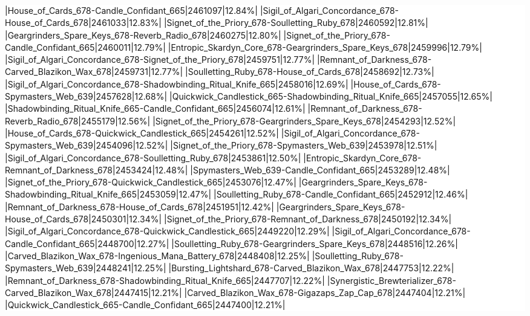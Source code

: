 |House_of_Cards_678-Candle_Confidant_665|2461097|12.84%|
|Sigil_of_Algari_Concordance_678-House_of_Cards_678|2461033|12.83%|
|Signet_of_the_Priory_678-Soulletting_Ruby_678|2460592|12.81%|
|Geargrinders_Spare_Keys_678-Reverb_Radio_678|2460275|12.80%|
|Signet_of_the_Priory_678-Candle_Confidant_665|2460011|12.79%|
|Entropic_Skardyn_Core_678-Geargrinders_Spare_Keys_678|2459996|12.79%|
|Sigil_of_Algari_Concordance_678-Signet_of_the_Priory_678|2459751|12.77%|
|Remnant_of_Darkness_678-Carved_Blazikon_Wax_678|2459731|12.77%|
|Soulletting_Ruby_678-House_of_Cards_678|2458692|12.73%|
|Sigil_of_Algari_Concordance_678-Shadowbinding_Ritual_Knife_665|2458016|12.69%|
|House_of_Cards_678-Spymasters_Web_639|2457628|12.68%|
|Quickwick_Candlestick_665-Shadowbinding_Ritual_Knife_665|2457055|12.65%|
|Shadowbinding_Ritual_Knife_665-Candle_Confidant_665|2456074|12.61%|
|Remnant_of_Darkness_678-Reverb_Radio_678|2455179|12.56%|
|Signet_of_the_Priory_678-Geargrinders_Spare_Keys_678|2454293|12.52%|
|House_of_Cards_678-Quickwick_Candlestick_665|2454261|12.52%|
|Sigil_of_Algari_Concordance_678-Spymasters_Web_639|2454096|12.52%|
|Signet_of_the_Priory_678-Spymasters_Web_639|2453978|12.51%|
|Sigil_of_Algari_Concordance_678-Soulletting_Ruby_678|2453861|12.50%|
|Entropic_Skardyn_Core_678-Remnant_of_Darkness_678|2453424|12.48%|
|Spymasters_Web_639-Candle_Confidant_665|2453289|12.48%|
|Signet_of_the_Priory_678-Quickwick_Candlestick_665|2453076|12.47%|
|Geargrinders_Spare_Keys_678-Shadowbinding_Ritual_Knife_665|2453059|12.47%|
|Soulletting_Ruby_678-Candle_Confidant_665|2452912|12.46%|
|Remnant_of_Darkness_678-House_of_Cards_678|2451951|12.42%|
|Geargrinders_Spare_Keys_678-House_of_Cards_678|2450301|12.34%|
|Signet_of_the_Priory_678-Remnant_of_Darkness_678|2450192|12.34%|
|Sigil_of_Algari_Concordance_678-Quickwick_Candlestick_665|2449220|12.29%|
|Sigil_of_Algari_Concordance_678-Candle_Confidant_665|2448700|12.27%|
|Soulletting_Ruby_678-Geargrinders_Spare_Keys_678|2448516|12.26%|
|Carved_Blazikon_Wax_678-Ingenious_Mana_Battery_678|2448408|12.25%|
|Soulletting_Ruby_678-Spymasters_Web_639|2448241|12.25%|
|Bursting_Lightshard_678-Carved_Blazikon_Wax_678|2447753|12.22%|
|Remnant_of_Darkness_678-Shadowbinding_Ritual_Knife_665|2447707|12.22%|
|Synergistic_Brewterializer_678-Carved_Blazikon_Wax_678|2447415|12.21%|
|Carved_Blazikon_Wax_678-Gigazaps_Zap_Cap_678|2447404|12.21%|
|Quickwick_Candlestick_665-Candle_Confidant_665|2447400|12.21%|